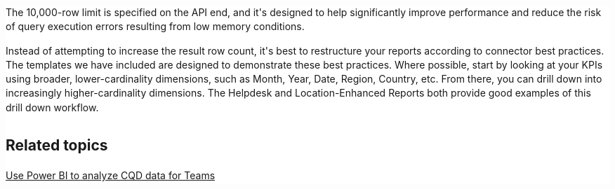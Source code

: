The 10,000-row limit is specified on the API end, and it's designed to help significantly improve performance and reduce the risk of query execution errors resulting from low memory conditions.

Instead of attempting to increase the result row count, it's best to restructure your reports according to connector best practices. The templates we have included are designed to demonstrate these best practices. Where possible, start by looking at your KPIs using broader, lower-cardinality dimensions, such as Month, Year, Date, Region, Country, etc. From there, you can drill down into increasingly higher-cardinality dimensions. The Helpdesk and Location-Enhanced Reports both provide good examples of this drill down workflow.



## Related topics

[Use Power BI to analyze CQD data for Teams](CQD-Power-BI-query-templates.md)
